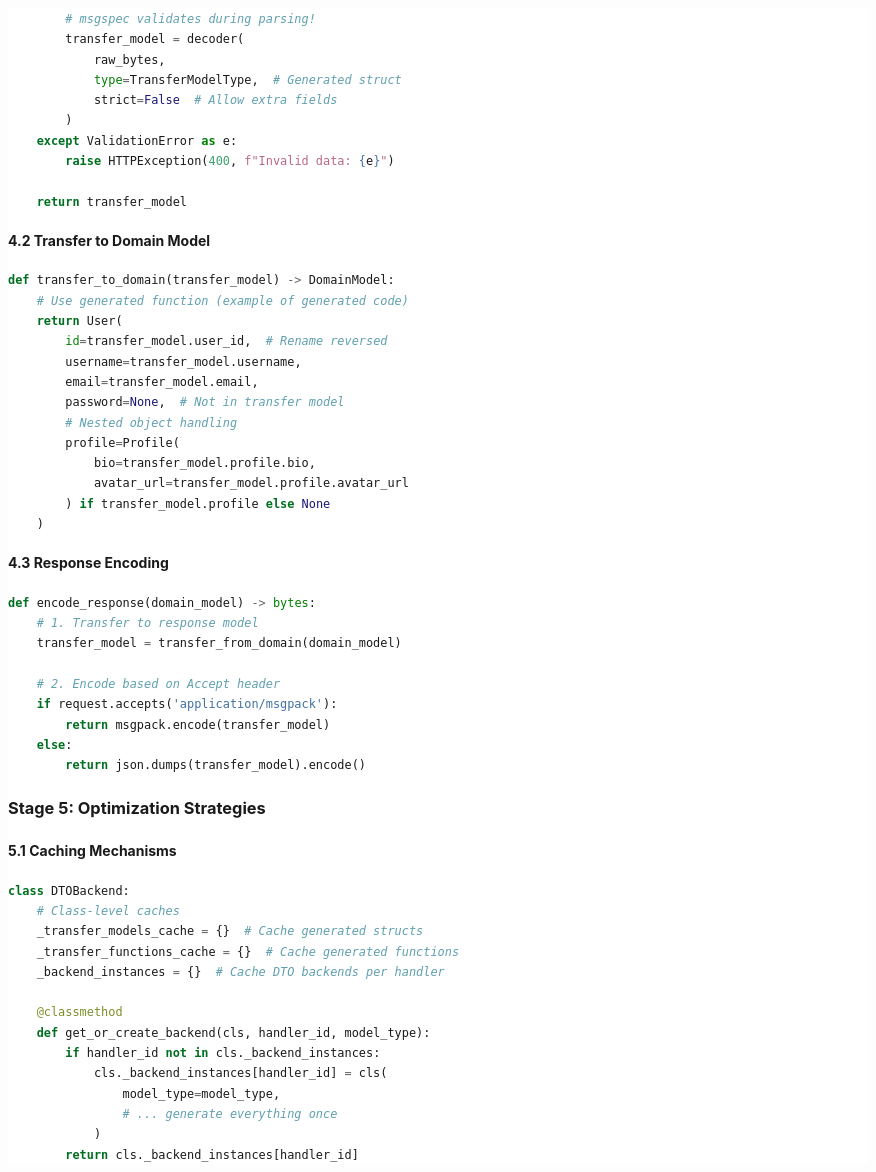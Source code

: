 ```python
        # msgspec validates during parsing!
        transfer_model = decoder(
            raw_bytes,
            type=TransferModelType,  # Generated struct
            strict=False  # Allow extra fields
        )
    except ValidationError as e:
        raise HTTPException(400, f"Invalid data: {e}")
    
    return transfer_model
```

#### 4.2 Transfer to Domain Model
```python
def transfer_to_domain(transfer_model) -> DomainModel:
    # Use generated function (example of generated code)
    return User(
        id=transfer_model.user_id,  # Rename reversed
        username=transfer_model.username,
        email=transfer_model.email,
        password=None,  # Not in transfer model
        # Nested object handling
        profile=Profile(
            bio=transfer_model.profile.bio,
            avatar_url=transfer_model.profile.avatar_url
        ) if transfer_model.profile else None
    )
```

#### 4.3 Response Encoding
```python
def encode_response(domain_model) -> bytes:
    # 1. Transfer to response model
    transfer_model = transfer_from_domain(domain_model)
    
    # 2. Encode based on Accept header
    if request.accepts('application/msgpack'):
        return msgpack.encode(transfer_model)
    else:
        return json.dumps(transfer_model).encode()
```

### Stage 5: Optimization Strategies

#### 5.1 Caching Mechanisms
```python
class DTOBackend:
    # Class-level caches
    _transfer_models_cache = {}  # Cache generated structs
    _transfer_functions_cache = {}  # Cache generated functions
    _backend_instances = {}  # Cache DTO backends per handler
    
    @classmethod
    def get_or_create_backend(cls, handler_id, model_type):
        if handler_id not in cls._backend_instances:
            cls._backend_instances[handler_id] = cls(
                model_type=model_type,
                # ... generate everything once
            )
        return cls._backend_instances[handler_id]
```
